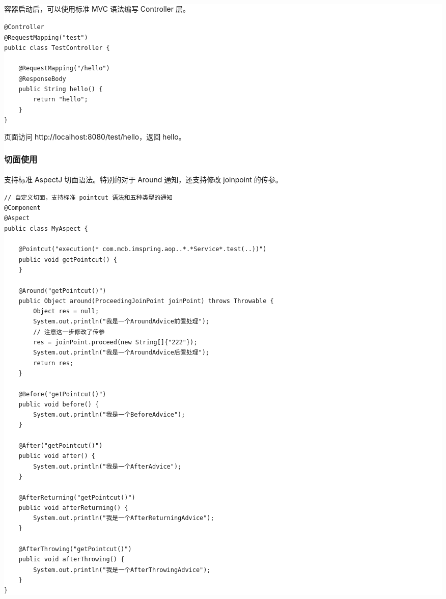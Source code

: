 容器启动后，可以使用标准 MVC 语法编写 Controller 层。

```
@Controller
@RequestMapping("test")
public class TestController {

    @RequestMapping("/hello")
    @ResponseBody
    public String hello() {
        return "hello";
    }
}
```

页面访问 http://localhost:8080/test/hello，返回 hello。

### 切面使用

支持标准 AspectJ 切面语法。特别的对于 Around 通知，还支持修改 joinpoint 的传参。

```
// 自定义切面，支持标准 pointcut 语法和五种类型的通知
@Component
@Aspect
public class MyAspect {

    @Pointcut("execution(* com.mcb.imspring.aop..*.*Service*.test(..))")
    public void getPointcut() {
    }

    @Around("getPointcut()")
    public Object around(ProceedingJoinPoint joinPoint) throws Throwable {
        Object res = null;
        System.out.println("我是一个AroundAdvice前置处理");
        // 注意这一步修改了传参
        res = joinPoint.proceed(new String[]{"222"});
        System.out.println("我是一个AroundAdvice后置处理");
        return res;
    }

    @Before("getPointcut()")
    public void before() {
        System.out.println("我是一个BeforeAdvice");
    }

    @After("getPointcut()")
    public void after() {
        System.out.println("我是一个AfterAdvice");
    }

    @AfterReturning("getPointcut()")
    public void afterReturning() {
        System.out.println("我是一个AfterReturningAdvice");
    }

    @AfterThrowing("getPointcut()")
    public void afterThrowing() {
        System.out.println("我是一个AfterThrowingAdvice");
    }
}
```

